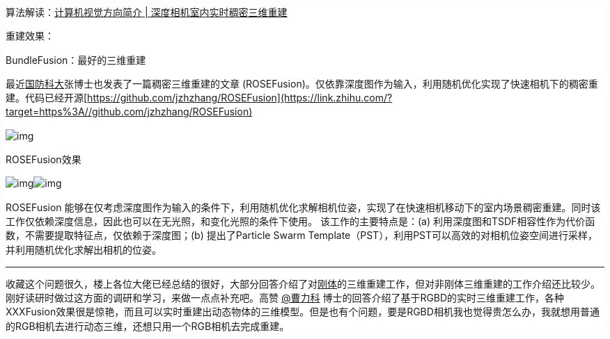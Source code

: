算法解读：[计算机视觉方向简介 | 深度相机室内实时稠密三维重建](https://link.zhihu.com/?target=https%3A//mp.weixin.qq.com/s%3F__biz%3DMzIxOTczOTM4NA%3D%3D%26mid%3D2247485487%26idx%3D1%26sn%3D068e04d652578deb55e93b1a32fa9a21%26chksm%3D97d7edb8a0a064ae265e9beb0f337f36fd3470a14ce97701cb16710608e0f1899c3d03b196ff%26scene%3D21%23wechat_redirect)

重建效果：

<iframe title="video" src="https://video.zhihu.com/video/1184509281717673984?player=%7B%22autoplay%22%3Afalse%2C%22shouldShowPageFullScreenButton%22%3Atrue%7D" allowfullscreen="" frameborder="0" class="css-uwwqev"></iframe><iframe title="video" src="https://video.zhihu.com/video/1184509281717673984?player=%7B%22autoplay%22%3Afalse%2C%22shouldShowPageFullScreenButton%22%3Atrue%7D" allowfullscreen="" frameborder="0" class="css-uwwqev"></iframe><iframe title="video" src="https://video.zhihu.com/video/1184509281717673984?player=%7B%22autoplay%22%3Afalse%2C%22shouldShowPageFullScreenButton%22%3Atrue%7D" allowfullscreen="" frameborder="0" class="css-uwwqev"></iframe><iframe title="video" src="https://video.zhihu.com/video/1184509281717673984?player=%7B%22autoplay%22%3Afalse%2C%22shouldShowPageFullScreenButton%22%3Atrue%7D" allowfullscreen="" frameborder="0" class="css-uwwqev"></iframe>

BundleFusion：最好的三维重建



最近[国防科大](https://www.zhihu.com/search?q=国防科大&search_source=Entity&hybrid_search_source=Entity&hybrid_search_extra={"sourceType"%3A"answer"%2C"sourceId"%3A918009389})张博士也发表了一篇稠密三维重建的文章 (ROSEFusion)。仅依靠深度图作为输入，利用随机优化实现了快速相机下的稠密重建。代码已经开源[https://github.com/jzhzhang/ROSEFusion](https://link.zhihu.com/?target=https%3A//github.com/jzhzhang/ROSEFusion)

![img](https://pic2.zhimg.com/50/v2-db22a7f37930746c9df8e90ba7674e2f_720w.jpg?source=1940ef5c)

<video class="ztext-gif GifPlayer-gif2mp4" src="https://vdn.vzuu.com/SD/ac7d8ca0-15c8-11ec-8326-b63668e58176.mp4?disable_local_cache=1&amp;auth_key=1644047986-0-0-746329fe8f8f0ca37018fe44c81d28a2&amp;f=mp4&amp;bu=pico&amp;expiration=1644047986&amp;v=ali" data-thumbnail="https://pic2.zhimg.com/50/v2-db22a7f37930746c9df8e90ba7674e2f_720w.jpg?source=1940ef5c" poster="https://pic2.zhimg.com/50/v2-db22a7f37930746c9df8e90ba7674e2f_720w.jpg?source=1940ef5c" data-size="normal" preload="metadata" loop="" playsinline=""></video>



ROSEFusion效果

![img](https://pic3.zhimg.com/50/v2-6ebb19ebe17f2f577e9bb42b3676d075_720w.jpg?source=1940ef5c)![img](https://pic3.zhimg.com/80/v2-6ebb19ebe17f2f577e9bb42b3676d075_1440w.jpg?source=1940ef5c)

ROSEFusion 能够在仅考虑深度图作为输入的条件下，利用随机优化求解相机位姿，实现了在快速相机移动下的室内场景稠密重建。同时该工作仅依赖深度信息，因此也可以在无光照，和变化光照的条件下使用。  该工作的主要特点是：(a) 利用深度图和TSDF相容性作为代价函数，不需要提取特征点，仅依赖于深度图；(b) 提出了Particle Swarm Template（PST），利用PST可以高效的对相机位姿空间进行采样，并利用随机优化求解出相机的位姿。





---



收藏这个问题很久，楼上各位大佬已经总结的很好，大部分回答介绍了对[刚体](https://www.zhihu.com/search?q=刚体&search_source=Entity&hybrid_search_source=Entity&hybrid_search_extra={"sourceType"%3A"answer"%2C"sourceId"%3A1242628310})的三维重建工作，但对非刚体三维重建的工作介绍还比较少。刚好读研时做过这方面的调研和学习，来做一点点补充吧。高赞 [@曹力科](http://www.zhihu.com/people/5df6b1e2e74ebe45983a5c8eeb489e84) 博士的回答介绍了基于RGBD的实时三维重建工作，各种XXXFusion效果很是惊艳，而且可以实时重建出动态物体的三维模型。但是也有个问题，要是RGBD相机我也觉得贵怎么办，我就想用普通的RGB相机去进行动态三维，还想只用一个RGB相机去完成重建。

